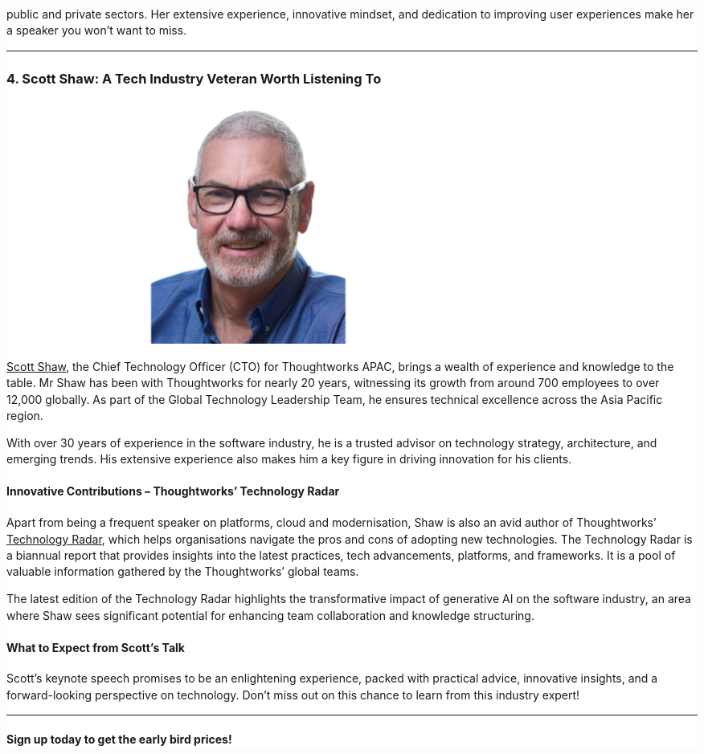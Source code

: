 public and private sectors. Her extensive experience, innovative mindset,
and dedication to improving user experiences make her a speaker you won’t
want to miss.</p>
<hr>
<h3>4. Scott Shaw: A Tech Industry Veteran Worth Listening To</h3>
<p></p>
<div class="isomer-image-wrapper">
<img style="width: 70%;" height="auto" width="100%" alt="STACK Developer Conference 2024 - Scott Shaw" src="/images/technews/Scott_Shaw_600x300.png">
</div>
<p><a href="https://www.linkedin.com/in/scott-shaw-b4003a4/" rel="noopener noreferrer nofollow" target="_blank">Scott Shaw</a>,
the Chief Technology Officer (CTO) for Thoughtworks APAC, brings a wealth
of experience and knowledge to the table. Mr Shaw has been with Thoughtworks
for nearly 20 years, witnessing its growth from around 700 employees to
over 12,000 globally. As part of the Global Technology Leadership Team,
he ensures technical excellence across the Asia Pacific region.</p>
<p>With over 30 years of experience in the software industry, he is a trusted
advisor on technology strategy, architecture, and emerging trends. His
extensive experience also makes him a key figure in driving innovation
for his clients.</p>
<h4>Innovative Contributions – Thoughtworks’ Technology Radar</h4>
<p>Apart from being a frequent speaker on platforms, cloud and modernisation,
Shaw is also an avid author of Thoughtworks’ <a href="https://www.thoughtworks.com/en-sg/radar" rel="noopener noreferrer nofollow" target="_blank"><u>Technology Radar</u></a>,
which helps organisations navigate the pros and cons of adopting new technologies.
The Technology Radar is a biannual report that provides insights into the
latest practices, tech advancements, platforms, and frameworks. It is a
pool of valuable information gathered by the Thoughtworks’ global teams.</p>
<p>The latest edition of the Technology Radar highlights the transformative
impact of generative AI on the software industry, an area where Shaw sees
significant potential for enhancing team collaboration and knowledge structuring.</p>
<h4>What to Expect from Scott’s Talk</h4>
<p>Scott’s keynote speech promises to be an enlightening experience, packed
with practical advice, innovative insights, and a forward-looking perspective
on technology. Don’t miss out on this chance to learn from this industry
expert!</p>
<hr>
<h4>Sign up today to get the early bird prices!</h4>